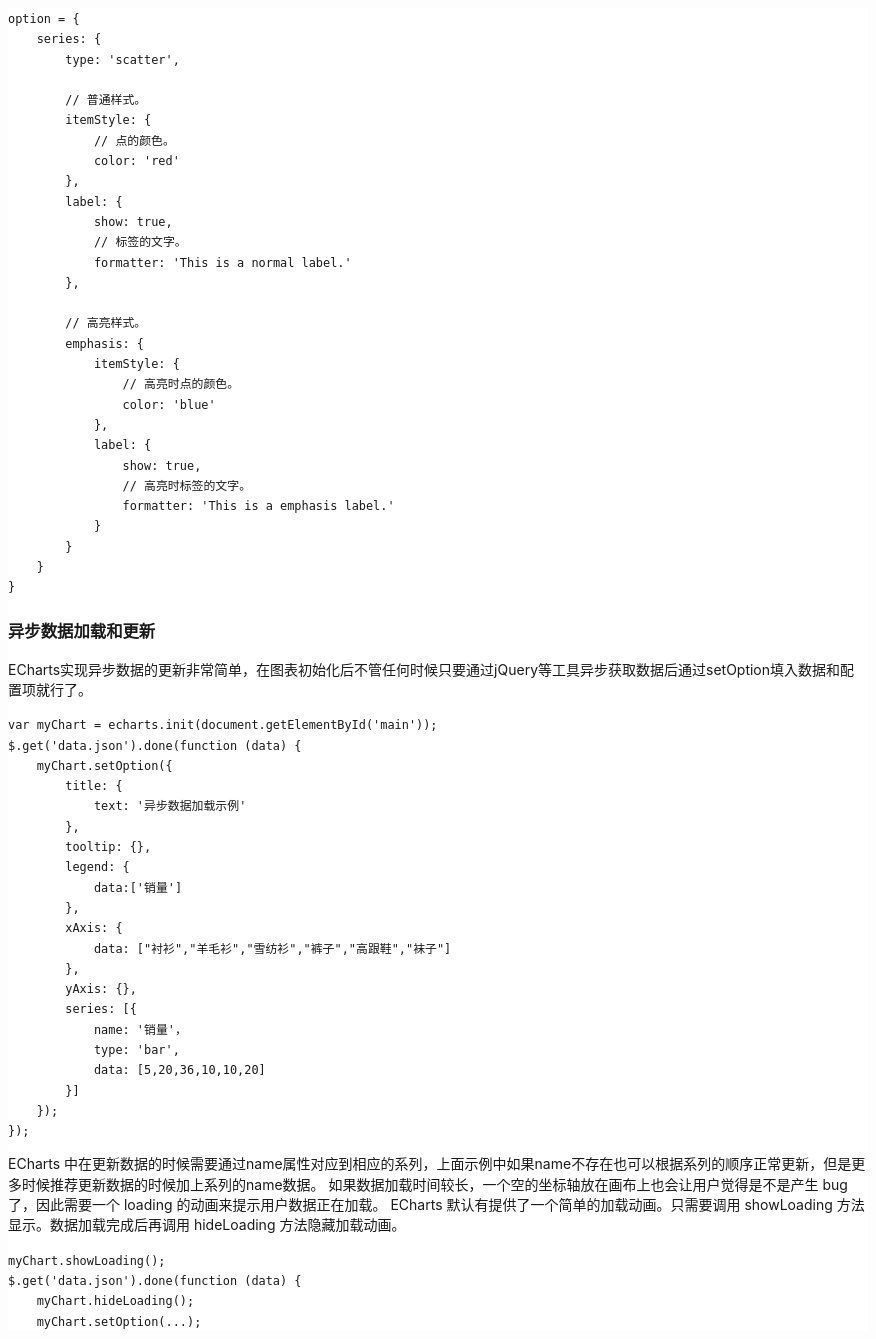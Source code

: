 ```
option = {
    series: {
        type: 'scatter',

        // 普通样式。
        itemStyle: {
            // 点的颜色。
            color: 'red'
        },
        label: {
            show: true,
            // 标签的文字。
            formatter: 'This is a normal label.'
        },

        // 高亮样式。
        emphasis: {
            itemStyle: {
                // 高亮时点的颜色。
                color: 'blue'
            },
            label: {
                show: true,
                // 高亮时标签的文字。
                formatter: 'This is a emphasis label.'
            }
        }
    }
}
```
### 异步数据加载和更新
ECharts实现异步数据的更新非常简单，在图表初始化后不管任何时候只要通过jQuery等工具异步获取数据后通过setOption填入数据和配置项就行了。
```
var myChart = echarts.init(document.getElementById('main'));
$.get('data.json').done(function (data) {
	myChart.setOption({
		title: {
			text: '异步数据加载示例'
		},
		tooltip: {},
		legend: {
			data:['销量']
		},
		xAxis: {
			data: ["衬衫","羊毛衫","雪纺衫","裤子","高跟鞋","袜子"]
		},
		yAxis: {},
		series: [{
			name: '销量'，
			type: 'bar',
			data: [5,20,36,10,10,20]
		}]
	});
});
```
ECharts 中在更新数据的时候需要通过name属性对应到相应的系列，上面示例中如果name不存在也可以根据系列的顺序正常更新，但是更多时候推荐更新数据的时候加上系列的name数据。
如果数据加载时间较长，一个空的坐标轴放在画布上也会让用户觉得是不是产生 bug 了，因此需要一个 loading 的动画来提示用户数据正在加载。
ECharts 默认有提供了一个简单的加载动画。只需要调用 showLoading 方法显示。数据加载完成后再调用 hideLoading 方法隐藏加载动画。
```
myChart.showLoading();
$.get('data.json').done(function (data) {
    myChart.hideLoading();
    myChart.setOption(...);
```